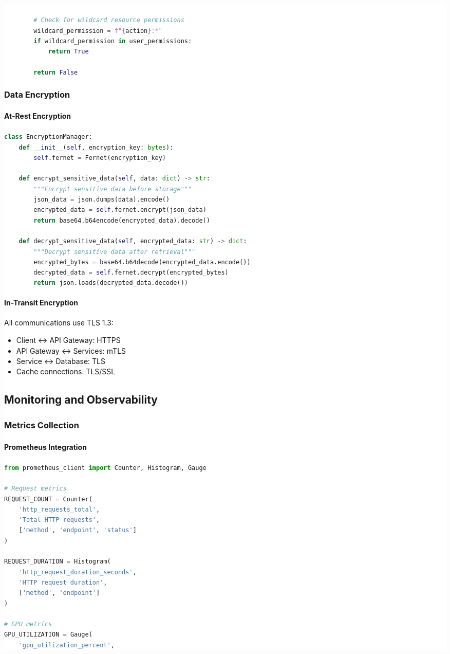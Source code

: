 ```python
        
        # Check for wildcard resource permissions
        wildcard_permission = f"{action}:*"
        if wildcard_permission in user_permissions:
            return True
        
        return False
```

### Data Encryption

#### At-Rest Encryption

```python
class EncryptionManager:
    def __init__(self, encryption_key: bytes):
        self.fernet = Fernet(encryption_key)
    
    def encrypt_sensitive_data(self, data: dict) -> str:
        """Encrypt sensitive data before storage"""
        json_data = json.dumps(data).encode()
        encrypted_data = self.fernet.encrypt(json_data)
        return base64.b64encode(encrypted_data).decode()
    
    def decrypt_sensitive_data(self, encrypted_data: str) -> dict:
        """Decrypt sensitive data after retrieval"""
        encrypted_bytes = base64.b64decode(encrypted_data.encode())
        decrypted_data = self.fernet.decrypt(encrypted_bytes)
        return json.loads(decrypted_data.decode())
```

#### In-Transit Encryption

All communications use TLS 1.3:
- Client ↔ API Gateway: HTTPS
- API Gateway ↔ Services: mTLS
- Service ↔ Database: TLS
- Cache connections: TLS/SSL

## Monitoring and Observability

### Metrics Collection

#### Prometheus Integration

```python
from prometheus_client import Counter, Histogram, Gauge

# Request metrics
REQUEST_COUNT = Counter(
    'http_requests_total',
    'Total HTTP requests',
    ['method', 'endpoint', 'status']
)

REQUEST_DURATION = Histogram(
    'http_request_duration_seconds',
    'HTTP request duration',
    ['method', 'endpoint']
)

# GPU metrics  
GPU_UTILIZATION = Gauge(
    'gpu_utilization_percent',
```